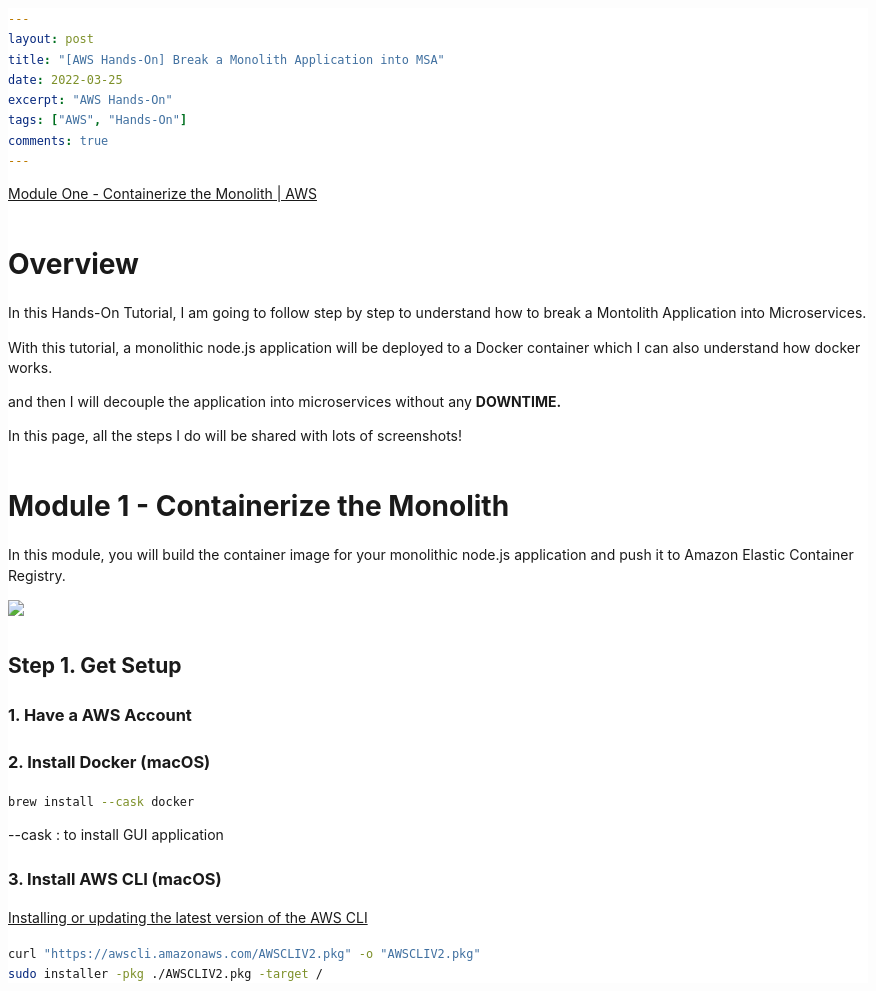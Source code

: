 ```yaml
---
layout: post
title: "[AWS Hands-On] Break a Monolith Application into MSA"
date: 2022-03-25
excerpt: "AWS Hands-On"
tags: ["AWS", "Hands-On"]
comments: true
---
```



[Module One - Containerize the Monolith | AWS](https://aws.amazon.com/getting-started/hands-on/break-monolith-app-microservices-ecs-docker-ec2/module-one/?nc1=h_ls)

# Overview

In this Hands-On Tutorial, I am going to follow step by step to understand how to break a Montolith Application into Microservices. 

With this tutorial, a monolithic node.js application will be deployed to a Docker container which I can also understand how docker works. 

and then I will decouple the application into microservices without any **DOWNTIME.**

In this page, all the steps I do  will be shared with lots of screenshots!

# Module 1 - Containerize the Monolith

In this module, you will build the container image for your monolithic node.js application and push it to Amazon Elastic Container Registry.

<img src ="https://eunmik.github.io/bonita.github.io/assets/img/2022/0325/Untitled.png" />

## Step 1. Get Setup

### 1. Have a AWS Account

### 2. Install Docker (macOS)

```bash
brew install --cask docker
```

--cask : to install GUI application 

### 3. Install AWS CLI (macOS)

[Installing or updating the latest version of the AWS CLI](https://docs.aws.amazon.com/cli/latest/userguide/getting-started-install.html)

```bash
curl "https://awscli.amazonaws.com/AWSCLIV2.pkg" -o "AWSCLIV2.pkg"
sudo installer -pkg ./AWSCLIV2.pkg -target /
```
